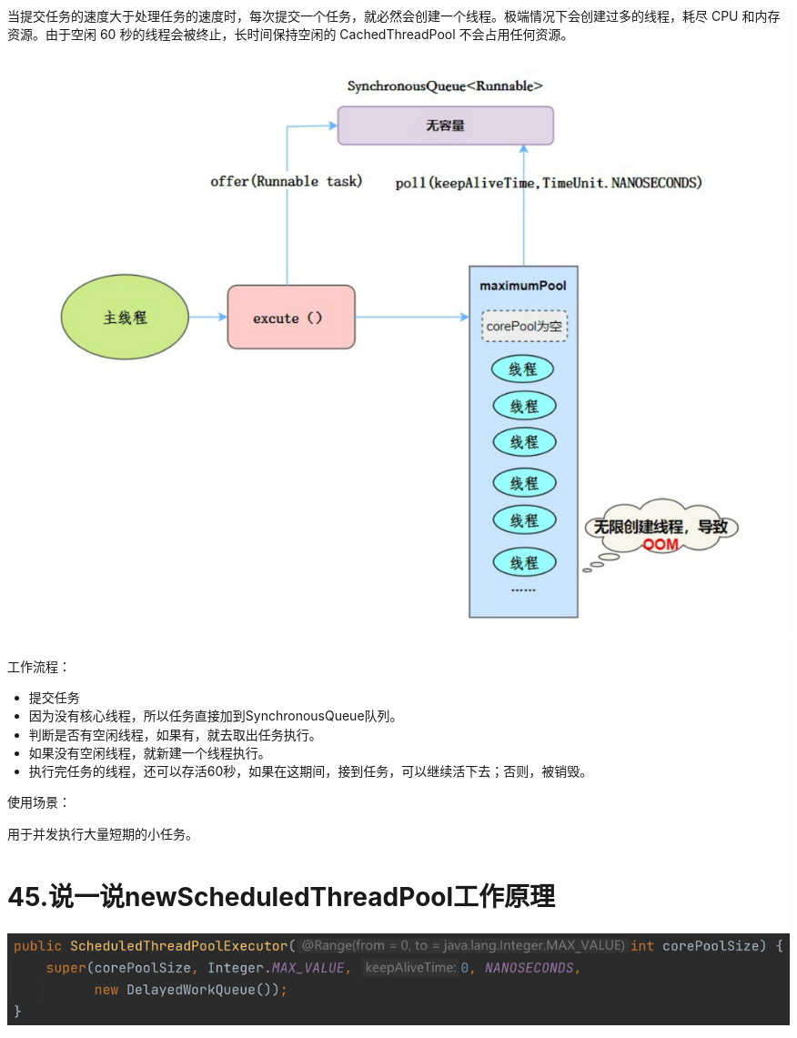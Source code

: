 当提交任务的速度大于处理任务的速度时，每次提交一个任务，就必然会创建一个线程。极端情况下会创建过多的线程，耗尽 CPU 和内存资源。由于空闲 60 秒的线程会被终止，长时间保持空闲的 CachedThreadPool 不会占用任何资源。

![1685969869991-8b7d5093-22e9-4a62-b50e-9fc96d61ef56.png](./img/_kjzzIE5Zr7q1k8N/1685969869991-8b7d5093-22e9-4a62-b50e-9fc96d61ef56-128928.png)

工作流程：

+ 提交任务
+ 因为没有核心线程，所以任务直接加到SynchronousQueue队列。
+ 判断是否有空闲线程，如果有，就去取出任务执行。
+ 如果没有空闲线程，就新建一个线程执行。
+ 执行完任务的线程，还可以存活60秒，如果在这期间，接到任务，可以继续活下去；否则，被销毁。

使用场景：

用于并发执行大量短期的小任务。

# 45.说一说**newScheduledThreadPool**工作原理

![1686489942182-fceba219-b11e-4b2d-9b57-00bee82ae179.png](./img/_kjzzIE5Zr7q1k8N/1686489942182-fceba219-b11e-4b2d-9b57-00bee82ae179-273140.png)
